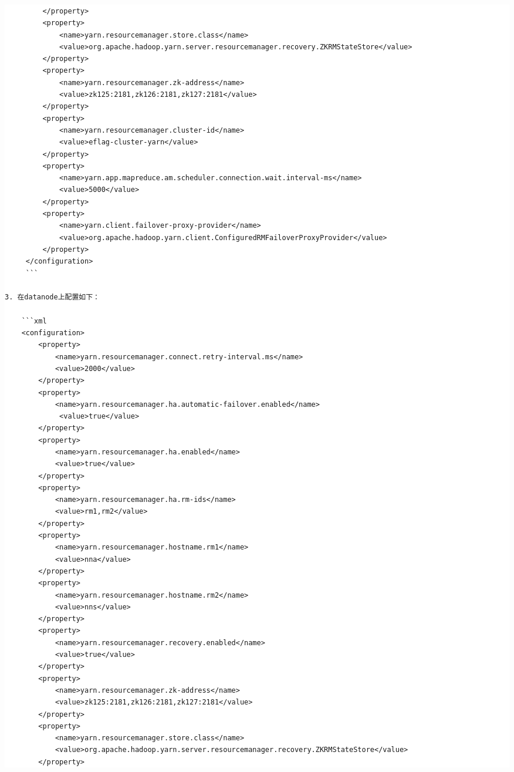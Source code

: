              </property>
             <property>
                 <name>yarn.resourcemanager.store.class</name>
                 <value>org.apache.hadoop.yarn.server.resourcemanager.recovery.ZKRMStateStore</value>
             </property>
             <property>
                 <name>yarn.resourcemanager.zk-address</name>
                 <value>zk125:2181,zk126:2181,zk127:2181</value>
             </property>
             <property>
                 <name>yarn.resourcemanager.cluster-id</name>
                 <value>eflag-cluster-yarn</value>
             </property>
             <property>
                 <name>yarn.app.mapreduce.am.scheduler.connection.wait.interval-ms</name>
                 <value>5000</value>
             </property>
             <property>
                 <name>yarn.client.failover-proxy-provider</name>
                 <value>org.apache.hadoop.yarn.client.ConfiguredRMFailoverProxyProvider</value>
             </property>
         </configuration>
         ```

    3. 在datanode上配置如下：

        ```xml
        <configuration>
            <property>
                <name>yarn.resourcemanager.connect.retry-interval.ms</name>
                <value>2000</value>
            </property>
            <property>
                <name>yarn.resourcemanager.ha.automatic-failover.enabled</name>
                 <value>true</value>
            </property>
            <property>
                <name>yarn.resourcemanager.ha.enabled</name>
                <value>true</value>
            </property>
            <property>
                <name>yarn.resourcemanager.ha.rm-ids</name>
                <value>rm1,rm2</value>
            </property>
            <property>
                <name>yarn.resourcemanager.hostname.rm1</name>
                <value>nna</value>
            </property>
            <property>
                <name>yarn.resourcemanager.hostname.rm2</name>
                <value>nns</value>
            </property>
            <property>
                <name>yarn.resourcemanager.recovery.enabled</name>
                <value>true</value>
            </property>
            <property>
                <name>yarn.resourcemanager.zk-address</name>
                <value>zk125:2181,zk126:2181,zk127:2181</value>
            </property>
            <property>
                <name>yarn.resourcemanager.store.class</name>
                <value>org.apache.hadoop.yarn.server.resourcemanager.recovery.ZKRMStateStore</value>
            </property>